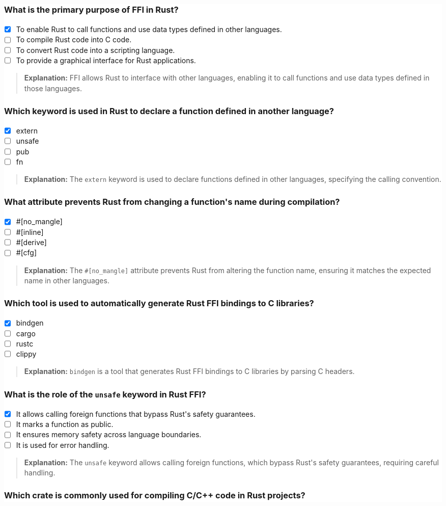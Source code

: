 ### What is the primary purpose of FFI in Rust?

- [x] To enable Rust to call functions and use data types defined in other languages.
- [ ] To compile Rust code into C code.
- [ ] To convert Rust code into a scripting language.
- [ ] To provide a graphical interface for Rust applications.

> **Explanation:** FFI allows Rust to interface with other languages, enabling it to call functions and use data types defined in those languages.

### Which keyword is used in Rust to declare a function defined in another language?

- [x] extern
- [ ] unsafe
- [ ] pub
- [ ] fn

> **Explanation:** The `extern` keyword is used to declare functions defined in other languages, specifying the calling convention.

### What attribute prevents Rust from changing a function's name during compilation?

- [x] #[no_mangle]
- [ ] #[inline]
- [ ] #[derive]
- [ ] #[cfg]

> **Explanation:** The `#[no_mangle]` attribute prevents Rust from altering the function name, ensuring it matches the expected name in other languages.

### Which tool is used to automatically generate Rust FFI bindings to C libraries?

- [x] bindgen
- [ ] cargo
- [ ] rustc
- [ ] clippy

> **Explanation:** `bindgen` is a tool that generates Rust FFI bindings to C libraries by parsing C headers.

### What is the role of the `unsafe` keyword in Rust FFI?

- [x] It allows calling foreign functions that bypass Rust's safety guarantees.
- [ ] It marks a function as public.
- [ ] It ensures memory safety across language boundaries.
- [ ] It is used for error handling.

> **Explanation:** The `unsafe` keyword allows calling foreign functions, which bypass Rust's safety guarantees, requiring careful handling.

### Which crate is commonly used for compiling C/C++ code in Rust projects?
